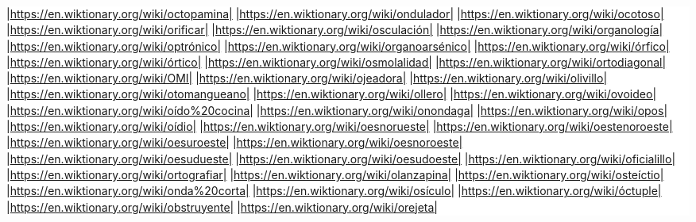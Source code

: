|https://en.wiktionary.org/wiki/octopamina|
|https://en.wiktionary.org/wiki/ondulador|
|https://en.wiktionary.org/wiki/ocotoso|
|https://en.wiktionary.org/wiki/orificar|
|https://en.wiktionary.org/wiki/osculación|
|https://en.wiktionary.org/wiki/organología|
|https://en.wiktionary.org/wiki/optrónico|
|https://en.wiktionary.org/wiki/organoarsénico|
|https://en.wiktionary.org/wiki/órfico|
|https://en.wiktionary.org/wiki/órtico|
|https://en.wiktionary.org/wiki/osmolalidad|
|https://en.wiktionary.org/wiki/ortodiagonal|
|https://en.wiktionary.org/wiki/OMI|
|https://en.wiktionary.org/wiki/ojeadora|
|https://en.wiktionary.org/wiki/olivillo|
|https://en.wiktionary.org/wiki/otomangueano|
|https://en.wiktionary.org/wiki/ollero|
|https://en.wiktionary.org/wiki/ovoideo|
|https://en.wiktionary.org/wiki/oído%20cocina|
|https://en.wiktionary.org/wiki/onondaga|
|https://en.wiktionary.org/wiki/opos|
|https://en.wiktionary.org/wiki/oídio|
|https://en.wiktionary.org/wiki/oesnorueste|
|https://en.wiktionary.org/wiki/oestenoroeste|
|https://en.wiktionary.org/wiki/oesuroeste|
|https://en.wiktionary.org/wiki/oesnoroeste|
|https://en.wiktionary.org/wiki/oesudueste|
|https://en.wiktionary.org/wiki/oesudoeste|
|https://en.wiktionary.org/wiki/oficialillo|
|https://en.wiktionary.org/wiki/ortografiar|
|https://en.wiktionary.org/wiki/olanzapina|
|https://en.wiktionary.org/wiki/osteíctio|
|https://en.wiktionary.org/wiki/onda%20corta|
|https://en.wiktionary.org/wiki/osículo|
|https://en.wiktionary.org/wiki/óctuple|
|https://en.wiktionary.org/wiki/obstruyente|
|https://en.wiktionary.org/wiki/orejeta|
